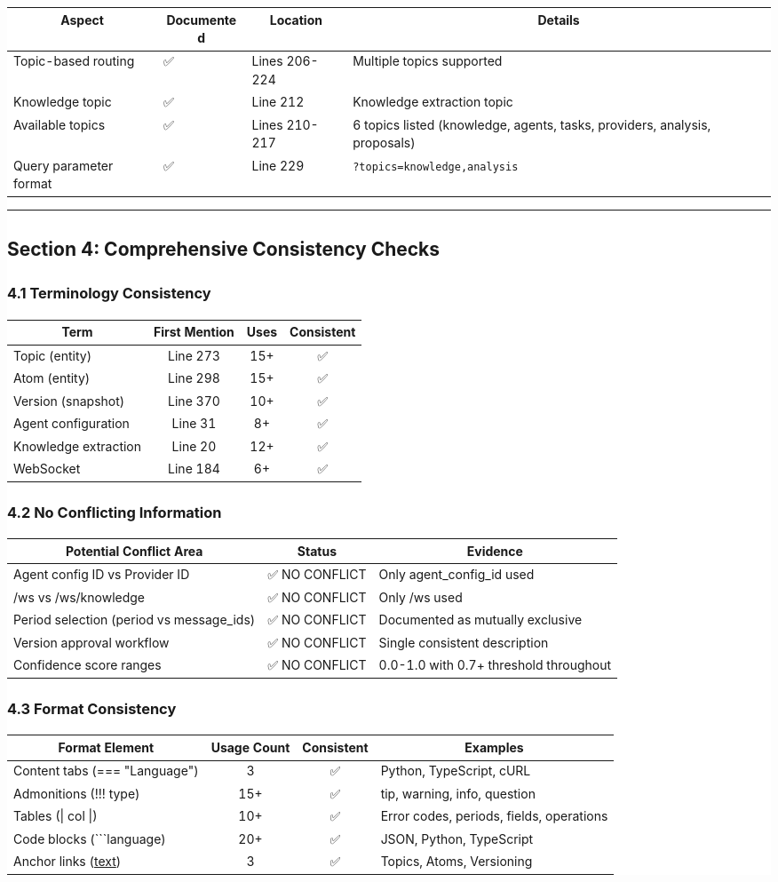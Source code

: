 | Aspect | Documented | Location | Details |
|--------|-----------|----------|---------|
| Topic-based routing | ✅ | Lines 206-224 | Multiple topics supported |
| Knowledge topic | ✅ | Line 212 | Knowledge extraction topic |
| Available topics | ✅ | Lines 210-217 | 6 topics listed (knowledge, agents, tasks, providers, analysis, proposals) |
| Query parameter format | ✅ | Line 229 | `?topics=knowledge,analysis` |

---

## Section 4: Comprehensive Consistency Checks

### 4.1 Terminology Consistency

| Term | First Mention | Uses | Consistent |
|------|:-------------:|:----:|:----------:|
| Topic (entity) | Line 273 | 15+ | ✅ |
| Atom (entity) | Line 298 | 15+ | ✅ |
| Version (snapshot) | Line 370 | 10+ | ✅ |
| Agent configuration | Line 31 | 8+ | ✅ |
| Knowledge extraction | Line 20 | 12+ | ✅ |
| WebSocket | Line 184 | 6+ | ✅ |

### 4.2 No Conflicting Information

| Potential Conflict Area | Status | Evidence |
|------------------------|---------|----|
| Agent config ID vs Provider ID | ✅ NO CONFLICT | Only agent_config_id used |
| /ws vs /ws/knowledge | ✅ NO CONFLICT | Only /ws used |
| Period selection (period vs message_ids) | ✅ NO CONFLICT | Documented as mutually exclusive |
| Version approval workflow | ✅ NO CONFLICT | Single consistent description |
| Confidence score ranges | ✅ NO CONFLICT | 0.0-1.0 with 0.7+ threshold throughout |

### 4.3 Format Consistency

| Format Element | Usage Count | Consistent | Examples |
|---|:---:|:---:|---|
| Content tabs (=== "Language") | 3 | ✅ | Python, TypeScript, cURL |
| Admonitions (!!! type) | 15+ | ✅ | tip, warning, info, question |
| Tables (\| col \|) | 10+ | ✅ | Error codes, periods, fields, operations |
| Code blocks (```language) | 20+ | ✅ | JSON, Python, TypeScript |
| Anchor links ([text](#anchor)) | 3 | ✅ | Topics, Atoms, Versioning |
